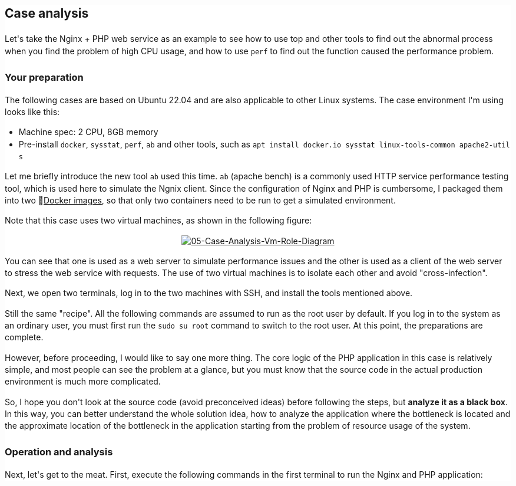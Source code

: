 ## Case analysis

Let's take the Nginx + PHP web service as an example to see how to use top and
other tools to find out the abnormal process when you find the problem of high
CPU usage, and how to use `perf` to find out the function caused the performance problem.

### Your preparation

The following cases are based on Ubuntu 22.04 and are also applicable to other Linux systems.
The case environment I'm using looks like this:

- Machine spec: 2 CPU, 8GB memory
- Pre-install `docker`, `sysstat`, `perf`, `ab` and other tools, such as `apt install docker.io sysstat linux-tools-common apache2-utils`

Let me briefly introduce the new tool `ab` used this time. `ab` (apache bench) is
a commonly used HTTP service performance testing tool, which is used here to
simulate the Ngnix client. Since the configuration of Nginx and PHP is cumbersome,
I packaged them into two 🔗[Docker images](https://github.com/feiskyer/linux-perf-examples/tree/master/nginx-high-cpu), so that only two containers need to be
run to get a simulated environment.

Note that this case uses two virtual machines, as shown in the following figure:

<center><a href="https://imgbb.com/">
    <img src="https://i.ibb.co/fYV2vdb/05-Case-Analysis-Vm-Role-Diagram.png" alt="05-Case-Analysis-Vm-Role-Diagram" border="0">
</a></center>

You can see that one is used as a web server to simulate performance issues and
the other is used as a client of the web server to stress the web service with requests.
The use of two virtual machines is to isolate each other and avoid "cross-infection".

Next, we open two terminals, log in to the two machines with SSH, and install the tools mentioned above.

Still the same "recipe". All the following commands are assumed to run as the root user by default.
If you log in to the system as an ordinary user, you must first run the `sudo su root`
command to switch to the root user. At this point, the preparations are complete.

However, before proceeding, I would like to say one more thing. The core logic
of the PHP application in this case is relatively simple, and most people can
see the problem at a glance, but you must know that the source code in the actual
production environment is much more complicated.

So, I hope you don't look at the source code (avoid preconceived ideas) before
following the steps, but **analyze it as a black box**. In this way, you can
better understand the whole solution idea, how to analyze the application where
the bottleneck is located and the approximate location of the bottleneck in the
application starting from the problem of resource usage of the system.

### Operation and analysis

Next, let's get to the meat.
First, execute the following commands in the first terminal to run the Nginx and PHP application:
